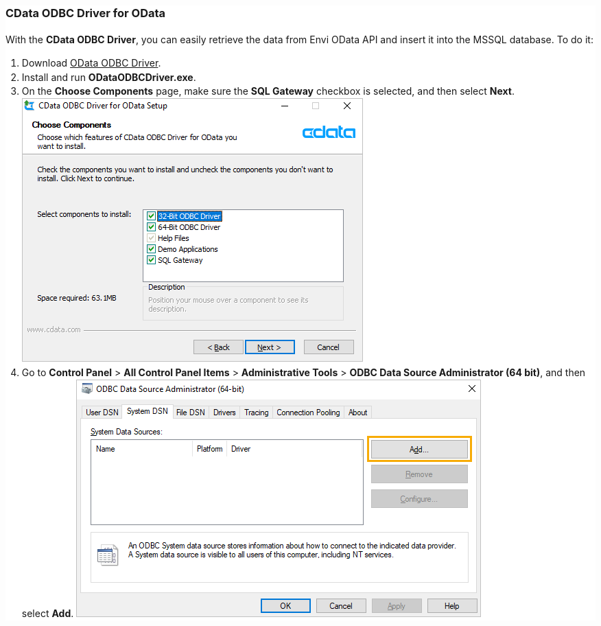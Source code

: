 ### CData ODBC Driver for OData 

With the **CData ODBC Driver**, you can easily retrieve the data from Envi OData API and insert it into the MSSQL database. To do it:

1. Download [OData ODBC Driver](https://www.cdata.com/drivers/odata/download/).
2. Install and run **ODataODBCDriver.exe**.
3. On the **Choose Components** page, make sure the **SQL Gateway** checkbox is selected, and then select **Next**. <br> ![image](img/Integrators_61.png) 
4. Go to **Control Panel** > **All Control Panel Items** > **Administrative Tools** > **ODBC Data Source Administrator (64 bit)**, and then select **Add**. ![image](img/Integrators_62.png) 